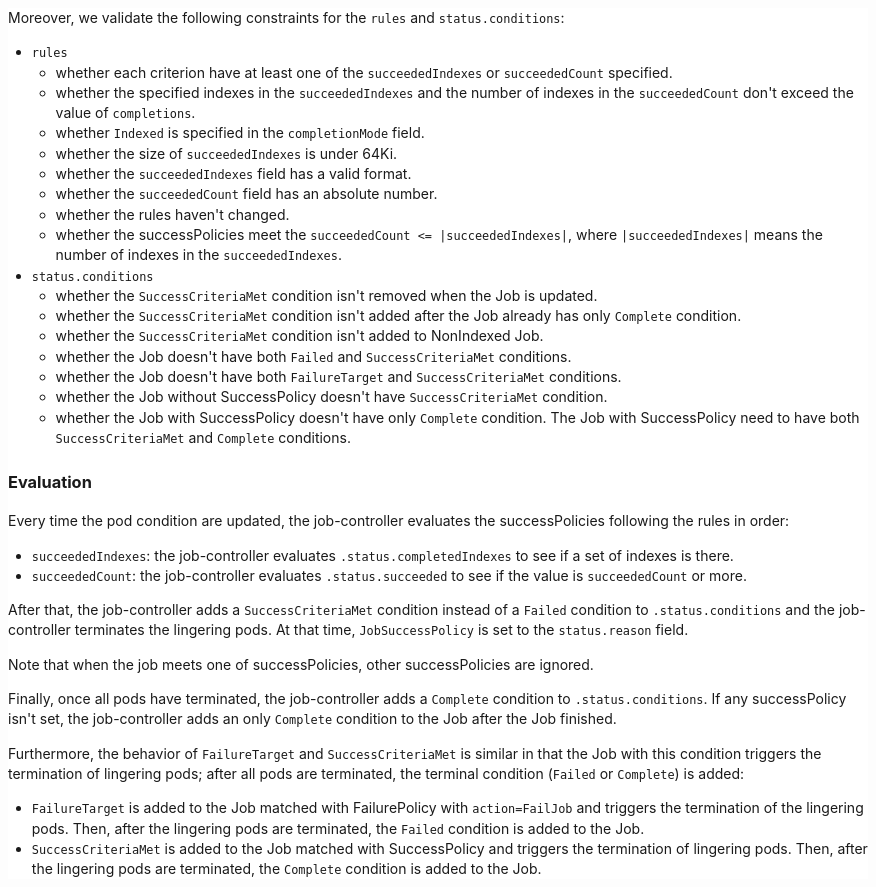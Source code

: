 Moreover, we validate the following constraints for the `rules` and `status.conditions`:
- `rules`
  - whether each criterion have at least one of the `succeededIndexes` or `succeededCount` specified.
  - whether the specified indexes in the `succeededIndexes` and
    the number of indexes in the `succeededCount` don't exceed the value of `completions`.
  - whether `Indexed` is specified in the `completionMode` field.
  - whether the size of `succeededIndexes` is under 64Ki.
  - whether the `succeededIndexes` field has a valid format.
  - whether the `succeededCount` field has an absolute number.
  - whether the rules haven't changed.
  - whether the successPolicies meet the `succeededCount <= |succeededIndexes|`, 
  where `|succeededIndexes|` means the number of indexes in the `succeededIndexes`.
- `status.conditions`
  - whether the `SuccessCriteriaMet` condition isn't removed when the Job is updated.
  - whether the `SuccessCriteriaMet` condition isn't added after the Job already has only `Complete` condition.
  - whether the `SuccessCriteriaMet` condition isn't added to NonIndexed Job.
  - whether the Job doesn't have both `Failed` and `SuccessCriteriaMet` conditions.
  - whether the Job doesn't have both `FailureTarget` and `SuccessCriteriaMet` conditions.
  - whether the Job without SuccessPolicy doesn't have `SuccessCriteriaMet` condition.
  - whether the Job with SuccessPolicy doesn't have only `Complete` condition. The Job with SuccessPolicy need to have both `SuccessCriteriaMet` and `Complete` conditions.

### Evaluation

Every time the pod condition are updated, the job-controller evaluates the successPolicies following the rules in order:

- `succeededIndexes`: the job-controller evaluates `.status.completedIndexes` to see if a set of indexes is there.
- `succeededCount`: the job-controller evaluates `.status.succeeded` to see if the value is `succeededCount` or more.

After that, the job-controller adds a `SuccessCriteriaMet` condition instead of a `Failed` condition to `.status.conditions`
and the job-controller terminates the lingering pods. At that time, `JobSuccessPolicy` is set to the `status.reason` field.

Note that when the job meets one of successPolicies, other successPolicies are ignored.

Finally, once all pods have terminated, the job-controller adds a `Complete` condition to `.status.conditions`.
If any successPolicy isn't set, the job-controller adds an only `Complete` condition to the Job after the Job finished.

Furthermore, the behavior of `FailureTarget` and `SuccessCriteriaMet` is similar in that the Job with this condition triggers the termination of lingering pods;
after all pods are terminated, the terminal condition (`Failed` or `Complete`) is added:

- `FailureTarget` is added to the Job matched with FailurePolicy with `action=FailJob` and triggers the termination of the lingering pods.
Then, after the lingering pods are terminated, the `Failed` condition is added to the Job.
- `SuccessCriteriaMet` is added to the Job matched with SuccessPolicy and triggers the termination of lingering pods. 
Then, after the lingering pods are terminated, the `Complete` condition is added to the Job.
